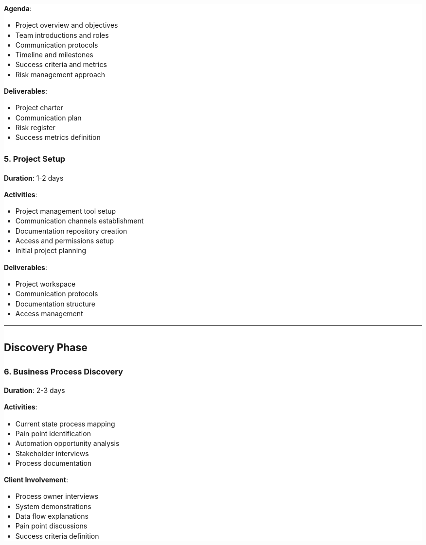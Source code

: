 **Agenda**:

- Project overview and objectives
- Team introductions and roles
- Communication protocols
- Timeline and milestones
- Success criteria and metrics
- Risk management approach

**Deliverables**:

- Project charter
- Communication plan
- Risk register
- Success metrics definition

### 5. Project Setup

**Duration**: 1-2 days

**Activities**:

- Project management tool setup
- Communication channels establishment
- Documentation repository creation
- Access and permissions setup
- Initial project planning

**Deliverables**:

- Project workspace
- Communication protocols
- Documentation structure
- Access management

---

## Discovery Phase

### 6. Business Process Discovery

**Duration**: 2-3 days

**Activities**:

- Current state process mapping
- Pain point identification
- Automation opportunity analysis
- Stakeholder interviews
- Process documentation

**Client Involvement**:

- Process owner interviews
- System demonstrations
- Data flow explanations
- Pain point discussions
- Success criteria definition
